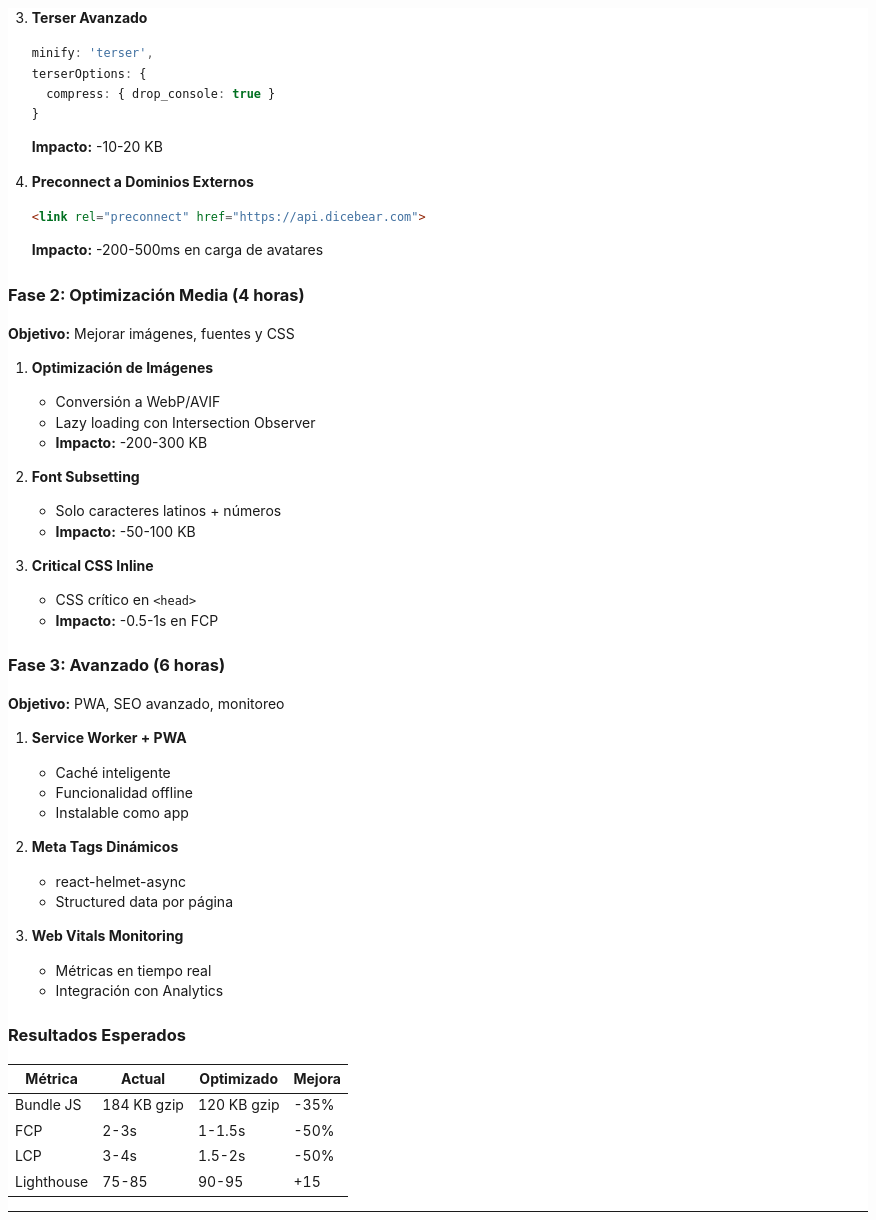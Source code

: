 3. **Terser Avanzado**
   ```typescript
   minify: 'terser',
   terserOptions: {
     compress: { drop_console: true }
   }
   ```
   **Impacto:** -10-20 KB

4. **Preconnect a Dominios Externos**
   ```html
   <link rel="preconnect" href="https://api.dicebear.com">
   ```
   **Impacto:** -200-500ms en carga de avatares

### Fase 2: Optimización Media (4 horas)
**Objetivo:** Mejorar imágenes, fuentes y CSS

1. **Optimización de Imágenes**
   - Conversión a WebP/AVIF
   - Lazy loading con Intersection Observer
   - **Impacto:** -200-300 KB

2. **Font Subsetting**
   - Solo caracteres latinos + números
   - **Impacto:** -50-100 KB

3. **Critical CSS Inline**
   - CSS crítico en `<head>`
   - **Impacto:** -0.5-1s en FCP

### Fase 3: Avanzado (6 horas)
**Objetivo:** PWA, SEO avanzado, monitoreo

1. **Service Worker + PWA**
   - Caché inteligente
   - Funcionalidad offline
   - Instalable como app

2. **Meta Tags Dinámicos**
   - react-helmet-async
   - Structured data por página

3. **Web Vitals Monitoring**
   - Métricas en tiempo real
   - Integración con Analytics

### Resultados Esperados

| Métrica | Actual | Optimizado | Mejora |
|---------|--------|------------|--------|
| Bundle JS | 184 KB gzip | 120 KB gzip | -35% |
| FCP | 2-3s | 1-1.5s | -50% |
| LCP | 3-4s | 1.5-2s | -50% |
| Lighthouse | 75-85 | 90-95 | +15 |

---